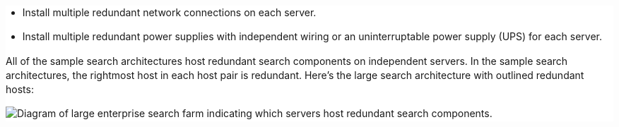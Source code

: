   
- Install multiple redundant network connections on each server.
    
  
- Install multiple redundant power supplies with independent wiring or an uninterruptable power supply (UPS) for each server.
    
  
All of the sample search architectures host redundant search components on independent servers. In the sample search architectures, the rightmost host in each host pair is redundant. Here’s the large search architecture with outlined redundant hosts:
  
    
    
![Diagram of large enterprise search farm indicating which servers host redundant search components.](images/)
  
    
    

  
    
    

  
    
    

